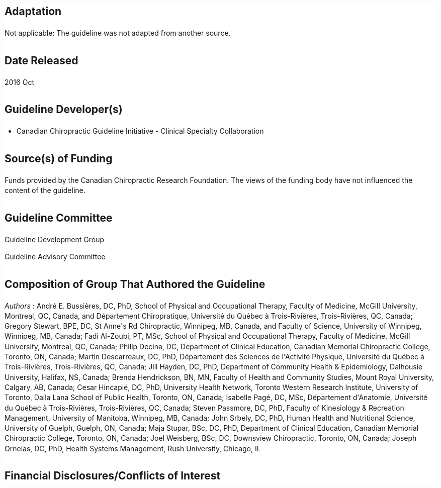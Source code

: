 ## Adaptation



Not applicable: The guideline was not adapted from another source.

## Date Released

2016 Oct

## Guideline Developer(s)

- Canadian Chiropractic Guideline Initiative - Clinical Specialty Collaboration

## Source(s) of Funding



Funds provided by the Canadian Chiropractic Research Foundation. The views of the funding body have not influenced the content of the guideline.

## Guideline Committee



Guideline Development Group

Guideline Advisory Committee

## Composition of Group That Authored the Guideline



 _Authors_ : André E. Bussières, DC, PhD, School of Physical and Occupational Therapy, Faculty of Medicine, McGill University, Montreal, QC, Canada, and Département Chiropratique, Université du Québec à Trois-Rivières, Trois-Rivières, QC, Canada; Gregory Stewart, BPE, DC, St Anne's Rd Chiropractic, Winnipeg, MB, Canada, and Faculty of Science, University of Winnipeg, Winnipeg, MB, Canada; Fadi Al-Zoubi, PT, MSc, School of Physical and Occupational Therapy, Faculty of Medicine, McGill University, Montreal, QC, Canada; Philip Decina, DC, Department of Clinical Education, Canadian Memorial Chiropractic College, Toronto, ON, Canada; Martin Descarreaux, DC, PhD, Département des Sciences de l'Activité Physique, Université du Québec à Trois-Rivières, Trois-Rivières, QC, Canada; Jill Hayden, DC, PhD, Department of Community Health & Epidemiology, Dalhousie University, Halifax, NS, Canada; Brenda Hendrickson, BN, MN, Faculty of Health and Community Studies, Mount Royal University, Calgary, AB, Canada; Cesar Hincapié, DC, PhD, University Health Network, Toronto Western Research Institute, University of Toronto, Dalla Lana School of Public Health, Toronto, ON, Canada; Isabelle Pagé, DC, MSc, Département d'Anatomie, Université du Québec à Trois-Rivières, Trois-Rivières, QC, Canada; Steven Passmore, DC, PhD, Faculty of Kinesiology & Recreation Management, University of Manitoba, Winnipeg, MB, Canada; John Srbely, DC, PhD, Human Health and Nutritional Science, University of Guelph, Guelph, ON, Canada; Maja Stupar, BSc, DC, PhD, Department of Clinical Education, Canadian Memorial Chiropractic College, Toronto, ON, Canada; Joel Weisberg, BSc, DC, Downsview Chiropractic, Toronto, ON, Canada; Joseph Ornelas, DC, PhD, Health Systems Management, Rush University, Chicago, IL

## Financial Disclosures/Conflicts of Interest

